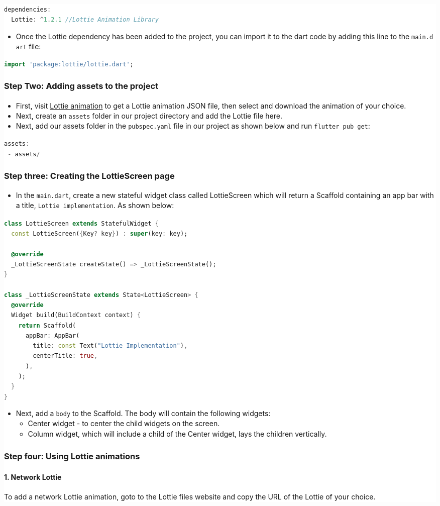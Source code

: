 ```dart
dependencies:
  Lottie: ^1.2.1 //Lottie Animation Library
```

- Once the Lottie dependency has been added to the project, you can import it to the dart code by adding this line to the `main.dart` file:

```dart
import 'package:lottie/lottie.dart';
```

### Step Two: Adding assets to the project
- First, visit [Lottie animation](http://www.lottiefiles.com/) to get a Lottie animation JSON file, then select and download the animation of your choice.
- Next, create an `assets` folder in our project directory and add the Lottie file here.
- Next, add our assets folder in the `pubspec.yaml` file in our project as shown below and run `flutter pub get`:

```dart
assets:
 - assets/
```

### Step three: Creating the LottieScreen page
- In the `main.dart`, create a new stateful widget class called LottieScreen which will return a Scaffold containing an app bar with a title, `Lottie implementation`. As shown below:

```dart
class LottieScreen extends StatefulWidget {
  const LottieScreen({Key? key}) : super(key: key);

  @override
  _LottieScreenState createState() => _LottieScreenState();
}

class _LottieScreenState extends State<LottieScreen> {
  @override
  Widget build(BuildContext context) {
    return Scaffold(
      appBar: AppBar(
        title: const Text("Lottie Implementation"),
        centerTitle: true,
      ),
    );
  }
}
```

- Next, add a `body` to the Scaffold. The body will contain the following widgets:
  - Center widget - to center the child widgets on the screen.
  - Column widget, which will include a child of the Center widget, lays the children vertically.

### Step four: Using Lottie animations
#### 1. Network Lottie
To add a network Lottie animation, goto to the Lottie files website and copy the URL of the Lottie of your choice.
